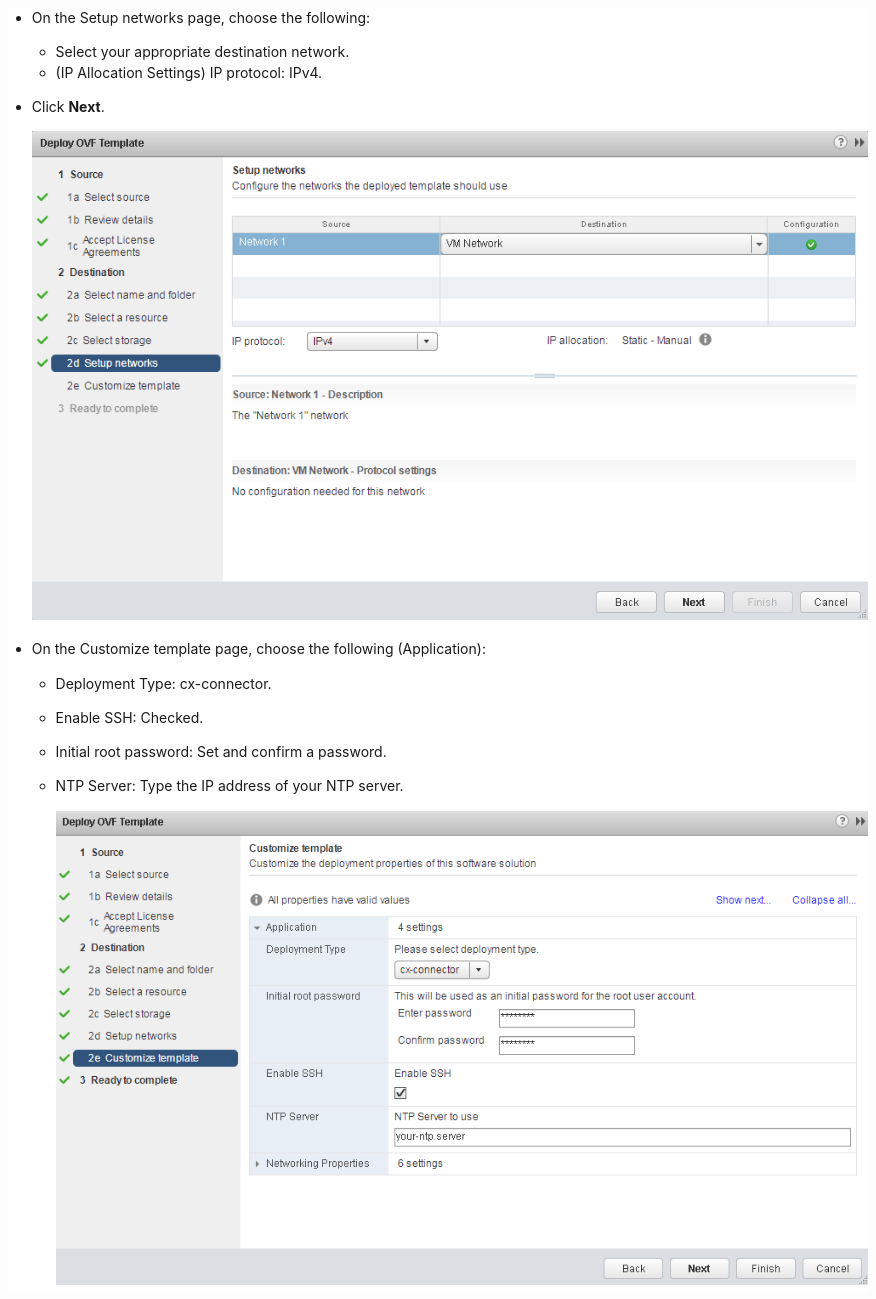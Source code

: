 * On the Setup networks page, choose the following:
  * Select your appropriate destination network.
  * (IP Allocation Settings) IP protocol: IPv4.
* Click **Next**.

  ![Migration Tool](../../images/dccf/extender8.png)

* On the Customize template page, choose the following (Application):
  * Deployment Type: cx-connector.
  * Enable SSH: Checked.
  * Initial root password: Set and confirm a password.
  * NTP Server: Type the IP address of your NTP server.

    ![Migration Tool](../../images/dccf/extender9a.png)